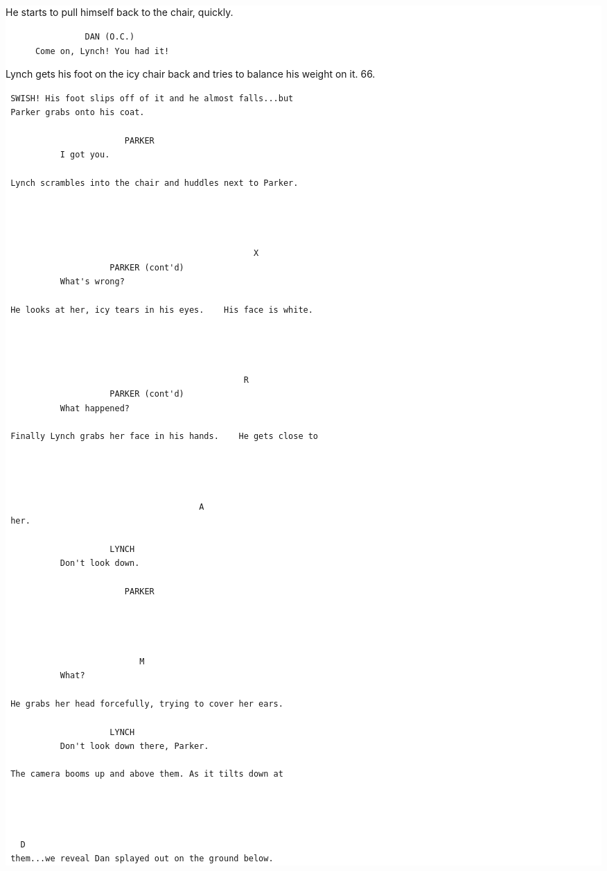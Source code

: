 He starts to pull himself back to the chair, quickly.

                    DAN (O.C.)
          Come on, Lynch! You had it!

Lynch gets his foot on the icy chair back and tries to
balance his weight on it.
                                                                 66.



     SWISH! His foot slips off of it and he almost falls...but
     Parker grabs onto his coat.

                            PARKER
               I got you.

     Lynch scrambles into the chair and huddles next to Parker.




                                                      X
                         PARKER (cont'd)
               What's wrong?

     He looks at her, icy tears in his eyes.    His face is white.




                                                    R
                         PARKER (cont'd)
               What happened?

     Finally Lynch grabs her face in his hands.    He gets close to




                                           A
     her.

                         LYNCH
               Don't look down.

                            PARKER




                               M
               What?

     He grabs her head forcefully, trying to cover her ears.

                         LYNCH
               Don't look down there, Parker.

     The camera booms up and above them. As it tilts down at




       D
     them...we reveal Dan splayed out on the ground below.
